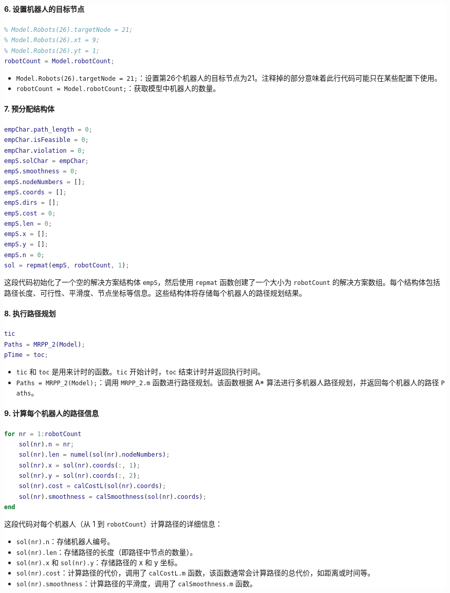 #### 6. 设置机器人的目标节点
```matlab
% Model.Robots(26).targetNode = 21;
% Model.Robots(26).xt = 9;
% Model.Robots(26).yt = 1;
robotCount = Model.robotCount;
```
- `Model.Robots(26).targetNode = 21;`：设置第26个机器人的目标节点为21。注释掉的部分意味着此行代码可能只在某些配置下使用。
- `robotCount = Model.robotCount;`：获取模型中机器人的数量。

#### 7. 预分配结构体
```matlab
empChar.path_length = 0;
empChar.isFeasible = 0;
empChar.violation = 0;
empS.solChar = empChar;
empS.smoothness = 0;
empS.nodeNumbers = [];
empS.coords = [];
empS.dirs = [];
empS.cost = 0;
empS.len = 0;
empS.x = [];
empS.y = [];
empS.n = 0;
sol = repmat(empS, robotCount, 1);
```
这段代码初始化了一个空的解决方案结构体 `empS`，然后使用 `repmat` 函数创建了一个大小为 `robotCount` 的解决方案数组。每个结构体包括路径长度、可行性、平滑度、节点坐标等信息。这些结构体将存储每个机器人的路径规划结果。

#### 8. 执行路径规划
```matlab
tic
Paths = MRPP_2(Model);
pTime = toc;
```
- `tic` 和 `toc` 是用来计时的函数。`tic` 开始计时，`toc` 结束计时并返回执行时间。
- `Paths = MRPP_2(Model);`：调用 `MRPP_2.m` 函数进行路径规划。该函数根据 A* 算法进行多机器人路径规划，并返回每个机器人的路径 `Paths`。

#### 9. 计算每个机器人的路径信息
```matlab
for nr = 1:robotCount
    sol(nr).n = nr;
    sol(nr).len = numel(sol(nr).nodeNumbers);
    sol(nr).x = sol(nr).coords(:, 1);
    sol(nr).y = sol(nr).coords(:, 2);
    sol(nr).cost = calCostL(sol(nr).coords);
    sol(nr).smoothness = calSmoothness(sol(nr).coords);
end
```
这段代码对每个机器人（从 1 到 `robotCount`）计算路径的详细信息：
- `sol(nr).n`：存储机器人编号。
- `sol(nr).len`：存储路径的长度（即路径中节点的数量）。
- `sol(nr).x` 和 `sol(nr).y`：存储路径的 x 和 y 坐标。
- `sol(nr).cost`：计算路径的代价，调用了 `calCostL.m` 函数，该函数通常会计算路径的总代价，如距离或时间等。
- `sol(nr).smoothness`：计算路径的平滑度，调用了 `calSmoothness.m` 函数。
